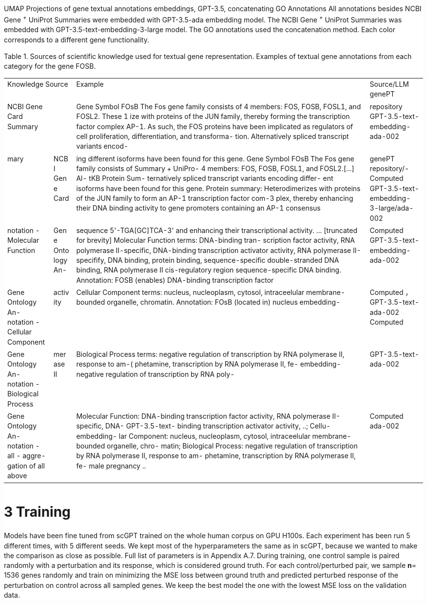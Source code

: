 UMAP Projections of gene textual annotations embeddings, GPT-3.5, concatenating GO Annotations All annotations besides NCBI Gene $^+$ UniProt Summaries were embedded with GPT-3.5-ada embedding model. The NCBI Gene $^+$ UniProt Summaries was embedded with GPT-3.5-text-embedding-3-large model. The GO annotations used the concatenation method. Each color corresponds to a different gene functionality.  

Table 1. Sources of scientific knowledge used for textual gene representation. Examples of textual gene annotations from each category for the gene FOSB.   


<html><body><table><tr><td colspan="2">Knowledge Source</td><td>Example</td><td>Source/LLM genePT</td></tr><tr><td>NCBI Gene  Card Summary</td><td></td><td>Gene Symbol FOsB The Fos gene family consists of 4 members: FOS, FOSB, FOSL1, and FOSL2. These 1 ize with proteins of the JUN family, thereby forming the transcription factor complex AP-1. As such, the FOS proteins have been implicated as regulators of cell proliferation, differentiation, and transforma- tion. Alternatively spliced transcript variants encod-</td><td>repository GPT-3.5-text- embedding- ada-002</td></tr><tr><td>mary</td><td>NCBI Gene Card</td><td>ing different isoforms have been found for this gene. Gene Symbol FOsB The Fos gene family consists of Summary + UniPro- 4 members: FOS, FOSB, FOSL1, and FOSL2.[...] Al- tKB Protein Sum-  ternatively spliced transcript variants encoding differ- ent isoforms have been found for this gene. Protein summary: Heterodimerizes with proteins of the JUN family to form an AP-1 transcription factor com-3 plex, thereby enhancing their DNA binding activity to gene promoters containing an AP-1 consensus</td><td>genePT repository/- Computed GPT-3.5-text- embedding- 3-large/ada- 002</td></tr><tr><td>notation - Molecular Function</td><td>Gene Ontology An- </td><td>sequence 5'-TGA[GC]TCA-3' and enhancing their transcriptional activity. ... [truncated for brevity] Molecular Function terms: DNA-binding tran- scription factor activity, RNA polymerase II-specific, DNA-binding transcription activator activity, RNA polymerase II-specifify, DNA binding, protein binding, sequence-specific double-stranded DNA binding, RNA polymerase II cis-regulatory region sequence-specific DNA binding.  Annotation: FOSB (enables) DNA-binding transcription factor</td><td>Computed GPT-3.5-text- embedding- ada-002</td></tr><tr><td>Gene Ontology An- notation - Cellular Component</td><td>activity</td><td>Cellular Component terms: nucleus, nucleoplasm, cytosol, intraceelular membrane-bounded organelle, chromatin. Annotation: FOsB (located in) nucleus embedding-</td><td>Computed ，GPT-3.5-text- ada-002 Computed</td></tr><tr><td>Gene Ontology An- notation - Biological Process</td><td>merase II</td><td>Biological Process terms: negative regulation of transcription by RNA polymerase II, response to am-( phetamine, transcription by RNA polymerase II, fe- embedding- negative regulation of transcription by RNA poly-</td><td>GPT-3.5-text- ada-002</td></tr><tr><td>Gene Ontology An- notation - all - aggre- gation of all above</td><td></td><td>Molecular Function: DNA-binding transcription factor activity, RNA polymerase II-specific, DNA-  GPT-3.5-text- binding transcription activator activity, ..; Cellu- embedding- lar Component: nucleus, nucleoplasm, cytosol, intraceelular membrane-bounded organelle, chro- matin; Biological Process: negative regulation of transcription by RNA polymerase II, response to am- phetamine, transcription by RNA polymerase II, fe- male pregnancy ..</td><td>Computed ada-002</td></tr></table></body></html>  

# 3 Training  

Models have been fine tuned from scGPT trained on the whole human corpus on GPU H100s. Each experiment has been run 5 different times, with 5 different seeds. We kept most of the hyperparameters the same as in scGPT, because we wanted to make the comparison as close as possible. Full list of parameters is in Appendix A.7. During training, one control sample is paired randomly with a perturbation and its response, which is considered ground truth. For each control/perturbed pair, we sample $\mathbf{n}=$ 1536 genes randomly and train on minimizing the MSE loss between ground truth and predicted perturbed response of the perturbation on control across all sampled genes. We keep the best model the one with the lowest MSE loss on the validation data.  
